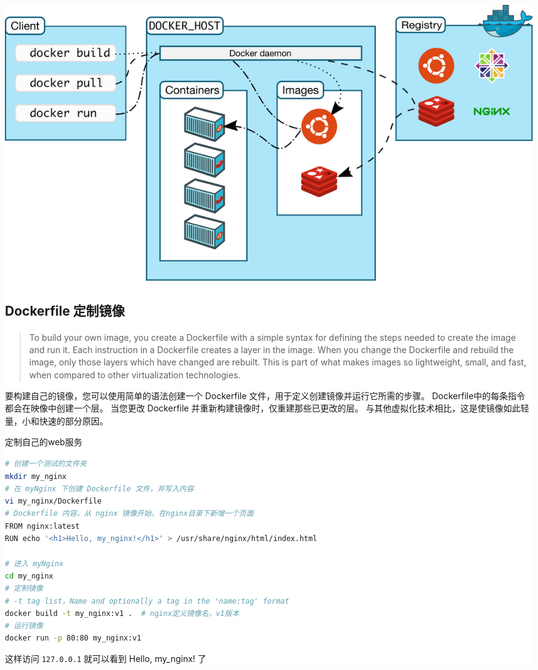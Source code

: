 ![docker_architecture](/images/docker/docker_architecture.svg)

## Dockerfile 定制镜像
> To build your own image, you create a Dockerfile with a simple syntax for defining the steps needed to create the image and run it. Each instruction in a Dockerfile creates a layer in the image. When you change the Dockerfile and rebuild the image, only those layers which have changed are rebuilt. This is part of what makes images so lightweight, small, and fast, when compared to other virtualization technologies.

要构建自己的镜像，您可以使用简单的语法创建一个 Dockerfile 文件，用于定义创建镜像并运行它所需的步骤。 Dockerfile中的每条指令都会在映像中创建一个层。 当您更改 Dockerfile 并重新构建镜像时，仅重建那些已更改的层。 与其他虚拟化技术相比，这是使镜像如此轻量，小和快速的部分原因。


定制自己的web服务
```bash
# 创建一个测试的文件夹
mkdir my_nginx
# 在 myNginx 下创建 Dockerfile 文件，并写入内容
vi my_nginx/Dockerfile
# Dockerfile 内容，从 nginx 镜像开始，在nginx目录下新增一个页面
FROM nginx:latest
RUN echo '<h1>Hello, my_nginx!</h1>' > /usr/share/nginx/html/index.html

# 进入 myNginx
cd my_nginx
# 定制镜像
# -t tag list，Name and optionally a tag in the 'name:tag' format
docker build -t my_nginx:v1 .  # nginx定义镜像名，v1版本
# 运行镜像
docker run -p 80:80 my_nginx:v1
```
这样访问 `127.0.0.1` 就可以看到 Hello, my_nginx! 了
